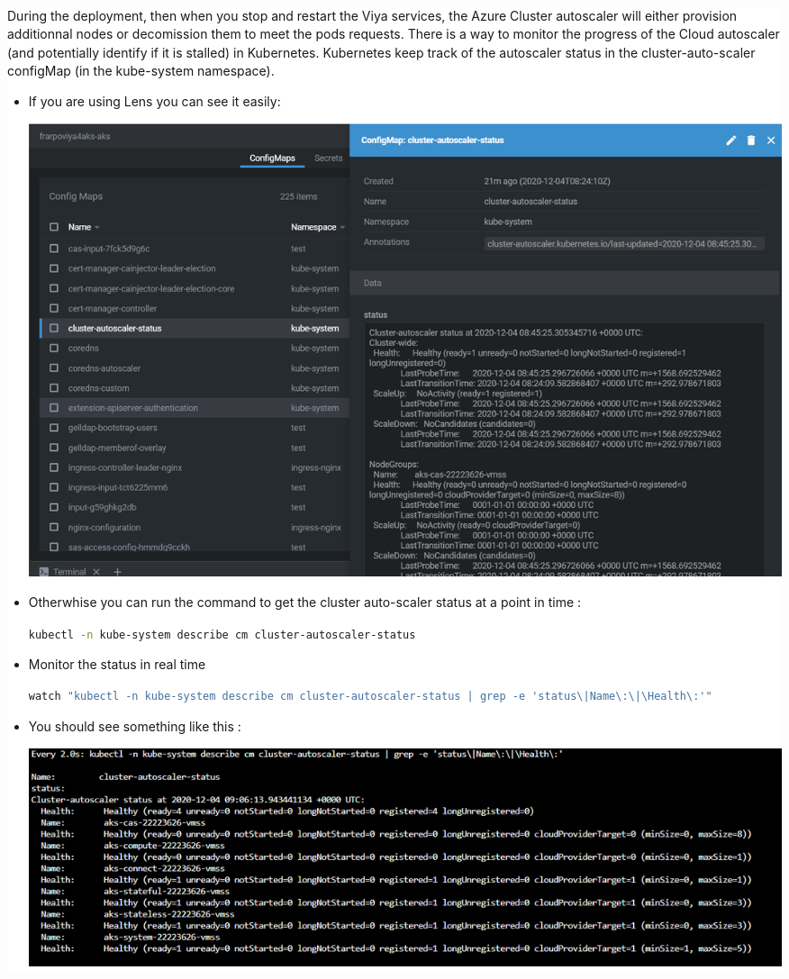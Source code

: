During the deployment, then when you stop and restart the Viya services, the Azure Cluster autoscaler will either provision additionnal nodes or decomission them to meet the pods requests.
There is a way to monitor the progress of the Cloud autoscaler (and potentially identify if it is stalled) in Kubernetes.
Kubernetes keep track of the autoscaler status in the cluster-auto-scaler configMap (in the kube-system namespace).

* If you are using Lens you can see it easily:

  ![autoscaler status](img/autoscalerstatus.png)

* Otherwhise you can run the command to get the cluster auto-scaler status at a point in time :

    ```sh
    kubectl -n kube-system describe cm cluster-autoscaler-status
    ```

* Monitor the status in real time

    ```sh
    watch "kubectl -n kube-system describe cm cluster-autoscaler-status | grep -e 'status\|Name\:\|\Health\:'"
    ```

* You should see something like this :

    ![autoscaler monitoring](img/autoscalerstatus-kubectl.png)
